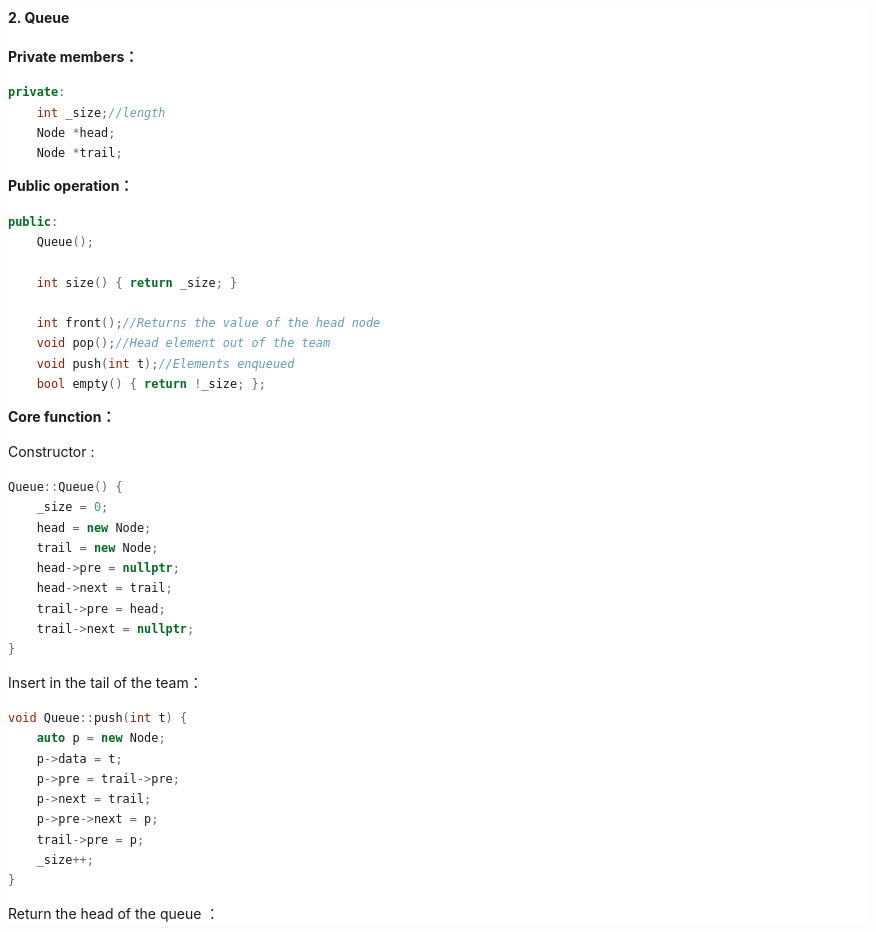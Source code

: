 #### 2. Queue

**Private members：**

```c++
private:
    int _size;//length
    Node *head;
    Node *trail;
```

**Public operation：**

```c++
public:
    Queue();

    int size() { return _size; }

    int front();//Returns the value of the head node
    void pop();//Head element out of the team
    void push(int t);//Elements enqueued
    bool empty() { return !_size; };
```

**Core function：**

Constructor : 

```c++
Queue::Queue() {
    _size = 0;
    head = new Node;
    trail = new Node;
    head->pre = nullptr;
    head->next = trail;
    trail->pre = head;
    trail->next = nullptr;
}
```

Insert in the tail of the team：

```c++
void Queue::push(int t) {
    auto p = new Node;
    p->data = t;
    p->pre = trail->pre;
    p->next = trail;
    p->pre->next = p;
    trail->pre = p;
    _size++;
}
```

Return the head of the queue ：
